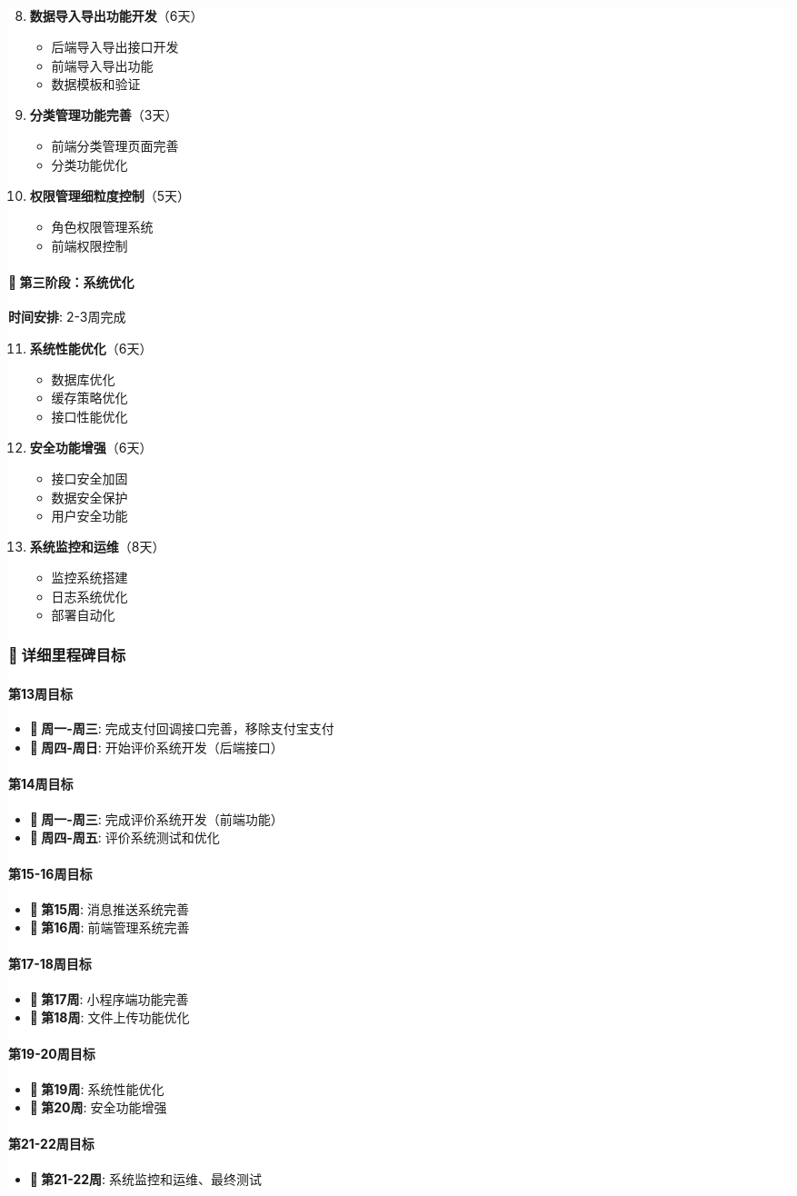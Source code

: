 8. **数据导入导出功能开发**（6天）
   - 后端导入导出接口开发
   - 前端导入导出功能
   - 数据模板和验证

9. **分类管理功能完善**（3天）
   - 前端分类管理页面完善
   - 分类功能优化

10. **权限管理细粒度控制**（5天）
    - 角色权限管理系统
    - 前端权限控制

#### 🎯 第三阶段：系统优化
**时间安排**: 2-3周完成

11. **系统性能优化**（6天）
    - 数据库优化
    - 缓存策略优化
    - 接口性能优化

12. **安全功能增强**（6天）
    - 接口安全加固
    - 数据安全保护
    - 用户安全功能

13. **系统监控和运维**（8天）
    - 监控系统搭建
    - 日志系统优化
    - 部署自动化

### 🎯 详细里程碑目标

#### 第13周目标
- **📅 周一-周三**: 完成支付回调接口完善，移除支付宝支付
- **📅 周四-周日**: 开始评价系统开发（后端接口）

#### 第14周目标
- **📅 周一-周三**: 完成评价系统开发（前端功能）
- **📅 周四-周五**: 评价系统测试和优化

#### 第15-16周目标
- **📅 第15周**: 消息推送系统完善
- **📅 第16周**: 前端管理系统完善

#### 第17-18周目标
- **📅 第17周**: 小程序端功能完善
- **📅 第18周**: 文件上传功能优化

#### 第19-20周目标
- **📅 第19周**: 系统性能优化
- **📅 第20周**: 安全功能增强

#### 第21-22周目标
- **📅 第21-22周**: 系统监控和运维、最终测试
